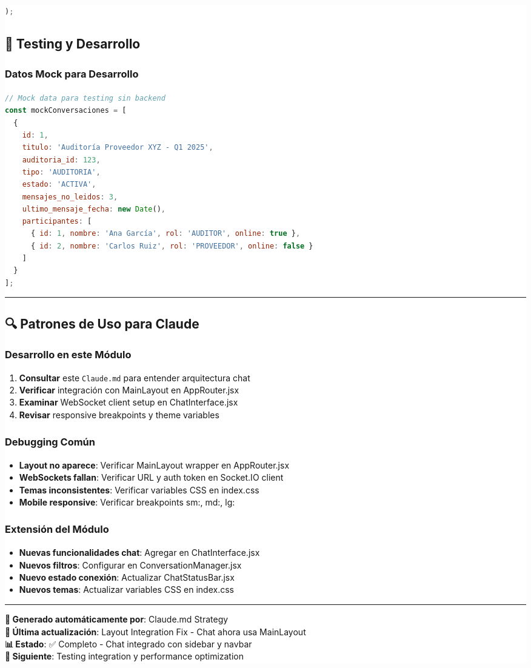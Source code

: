 ```javascript
);
```

## 🧪 Testing y Desarrollo

### Datos Mock para Desarrollo
```javascript
// Mock data para testing sin backend
const mockConversaciones = [
  {
    id: 1,
    titulo: 'Auditoría Proveedor XYZ - Q1 2025',
    auditoria_id: 123,
    tipo: 'AUDITORIA',
    estado: 'ACTIVA',
    mensajes_no_leidos: 3,
    ultimo_mensaje_fecha: new Date(),
    participantes: [
      { id: 1, nombre: 'Ana García', rol: 'AUDITOR', online: true },
      { id: 2, nombre: 'Carlos Ruiz', rol: 'PROVEEDOR', online: false }
    ]
  }
];
```

---

## 🔍 Patrones de Uso para Claude

### Desarrollo en este Módulo
1. **Consultar** este `Claude.md` para entender arquitectura chat
2. **Verificar** integración con MainLayout en AppRouter.jsx
3. **Examinar** WebSocket client setup en ChatInterface.jsx
4. **Revisar** responsive breakpoints y theme variables

### Debugging Común
- **Layout no aparece**: Verificar MainLayout wrapper en AppRouter.jsx
- **WebSockets fallan**: Verificar URL y auth token en Socket.IO client
- **Temas inconsistentes**: Verificar variables CSS en index.css
- **Mobile responsive**: Verificar breakpoints sm:, md:, lg:

### Extensión del Módulo
- **Nuevas funcionalidades chat**: Agregar en ChatInterface.jsx
- **Nuevos filtros**: Configurar en ConversationManager.jsx
- **Nuevo estado conexión**: Actualizar ChatStatusBar.jsx
- **Nuevos temas**: Actualizar variables CSS en index.css

---

**📝 Generado automáticamente por**: Claude.md Strategy  
**🔄 Última actualización**: Layout Integration Fix - Chat ahora usa MainLayout  
**📊 Estado**: ✅ Completo - Chat integrado con sidebar y navbar  
**🎯 Siguiente**: Testing integration y performance optimization